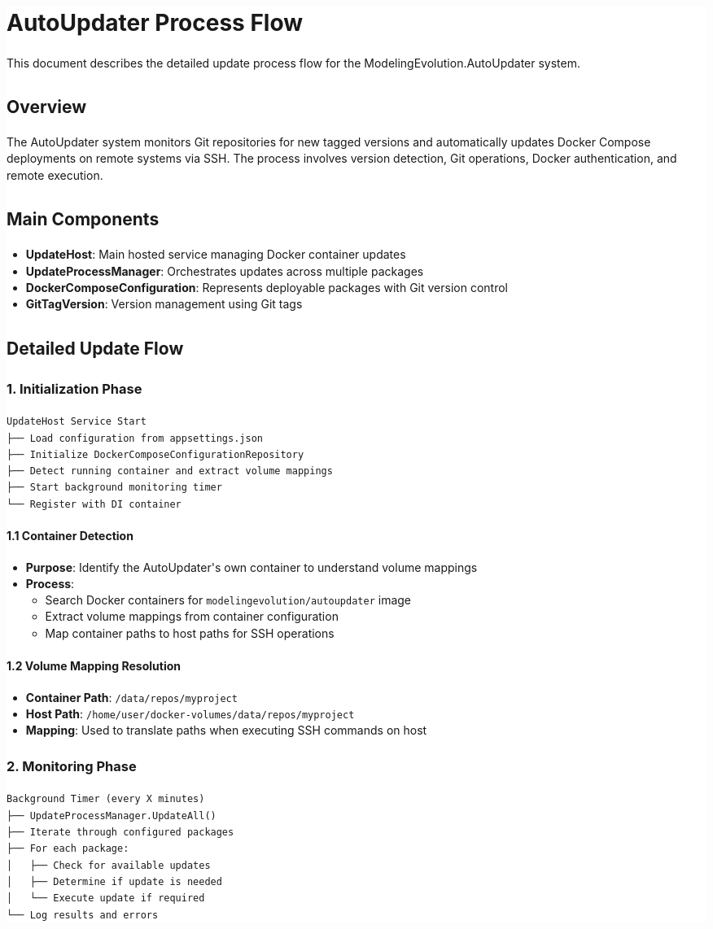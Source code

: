 # AutoUpdater Process Flow

This document describes the detailed update process flow for the ModelingEvolution.AutoUpdater system.

## Overview

The AutoUpdater system monitors Git repositories for new tagged versions and automatically updates Docker Compose deployments on remote systems via SSH. The process involves version detection, Git operations, Docker authentication, and remote execution.

## Main Components

- **UpdateHost**: Main hosted service managing Docker container updates
- **UpdateProcessManager**: Orchestrates updates across multiple packages
- **DockerComposeConfiguration**: Represents deployable packages with Git version control
- **GitTagVersion**: Version management using Git tags

## Detailed Update Flow

### 1. Initialization Phase

```
UpdateHost Service Start
├── Load configuration from appsettings.json
├── Initialize DockerComposeConfigurationRepository
├── Detect running container and extract volume mappings
├── Start background monitoring timer
└── Register with DI container
```

#### 1.1 Container Detection
- **Purpose**: Identify the AutoUpdater's own container to understand volume mappings
- **Process**: 
  - Search Docker containers for `modelingevolution/autoupdater` image
  - Extract volume mappings from container configuration
  - Map container paths to host paths for SSH operations

#### 1.2 Volume Mapping Resolution
- **Container Path**: `/data/repos/myproject`
- **Host Path**: `/home/user/docker-volumes/data/repos/myproject`
- **Mapping**: Used to translate paths when executing SSH commands on host

### 2. Monitoring Phase

```
Background Timer (every X minutes)
├── UpdateProcessManager.UpdateAll()
├── Iterate through configured packages
├── For each package:
│   ├── Check for available updates
│   ├── Determine if update is needed
│   └── Execute update if required
└── Log results and errors
```
